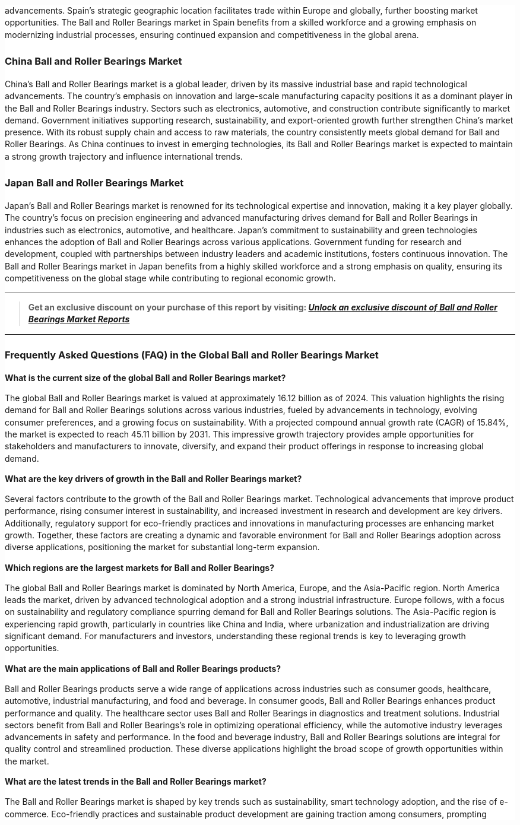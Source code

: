 advancements. Spain&rsquo;s strategic geographic location facilitates trade within Europe and globally, further boosting market opportunities. The Ball and Roller Bearings market in Spain benefits from a skilled workforce and a growing emphasis on modernizing industrial processes, ensuring continued expansion and competitiveness in the global arena.</p><h3>China Ball and Roller Bearings Market</h3><p>China&rsquo;s Ball and Roller Bearings market is a global leader, driven by its massive industrial base and rapid technological advancements. The country&rsquo;s emphasis on innovation and large-scale manufacturing capacity positions it as a dominant player in the Ball and Roller Bearings industry. Sectors such as electronics, automotive, and construction contribute significantly to market demand. Government initiatives supporting research, sustainability, and export-oriented growth further strengthen China&rsquo;s market presence. With its robust supply chain and access to raw materials, the country consistently meets global demand for Ball and Roller Bearings. As China continues to invest in emerging technologies, its Ball and Roller Bearings market is expected to maintain a strong growth trajectory and influence international trends.</p><h3>Japan Ball and Roller Bearings Market</h3><p>Japan&rsquo;s Ball and Roller Bearings market is renowned for its technological expertise and innovation, making it a key player globally. The country&rsquo;s focus on precision engineering and advanced manufacturing drives demand for Ball and Roller Bearings in industries such as electronics, automotive, and healthcare. Japan&rsquo;s commitment to sustainability and green technologies enhances the adoption of Ball and Roller Bearings across various applications. Government funding for research and development, coupled with partnerships between industry leaders and academic institutions, fosters continuous innovation. The Ball and Roller Bearings market in Japan benefits from a highly skilled workforce and a strong emphasis on quality, ensuring its competitiveness on the global stage while contributing to regional economic growth.</p><hr /><blockquote><p><strong>Get an exclusive discount on your purchase of this report by visiting: <em><a href="://marketresearchpulse.com/ask-for-discount/110925?utm_source=Github&amp;utm_medium=0111">Unlock an exclusive discount of Ball and Roller Bearings Market Reports</a></em>&nbsp;</strong></p></blockquote><hr /><h3>Frequently Asked Questions (FAQ) in the Global Ball and Roller Bearings Market</h3><p><strong>What is the current size of the global Ball and Roller Bearings market?</strong></p><p>The global Ball and Roller Bearings market is valued at approximately 16.12 billion as of 2024. This valuation highlights the rising demand for Ball and Roller Bearings solutions across various industries, fueled by advancements in technology, evolving consumer preferences, and a growing focus on sustainability. With a projected compound annual growth rate (CAGR) of 15.84%, the market is expected to reach 45.11 billion by 2031. This impressive growth trajectory provides ample opportunities for stakeholders and manufacturers to innovate, diversify, and expand their product offerings in response to increasing global demand.</p><p><strong>What are the key drivers of growth in the Ball and Roller Bearings market?</strong></p><p>Several factors contribute to the growth of the Ball and Roller Bearings market. Technological advancements that improve product performance, rising consumer interest in sustainability, and increased investment in research and development are key drivers. Additionally, regulatory support for eco-friendly practices and innovations in manufacturing processes are enhancing market growth. Together, these factors are creating a dynamic and favorable environment for Ball and Roller Bearings adoption across diverse applications, positioning the market for substantial long-term expansion.</p><p><strong>Which regions are the largest markets for Ball and Roller Bearings?</strong></p><p>The global Ball and Roller Bearings market is dominated by North America, Europe, and the Asia-Pacific region. North America leads the market, driven by advanced technological adoption and a strong industrial infrastructure. Europe follows, with a focus on sustainability and regulatory compliance spurring demand for Ball and Roller Bearings solutions. The Asia-Pacific region is experiencing rapid growth, particularly in countries like China and India, where urbanization and industrialization are driving significant demand. For manufacturers and investors, understanding these regional trends is key to leveraging growth opportunities.</p><p><strong>What are the main applications of Ball and Roller Bearings products?</strong></p><p>Ball and Roller Bearings products serve a wide range of applications across industries such as consumer goods, healthcare, automotive, industrial manufacturing, and food and beverage. In consumer goods, Ball and Roller Bearings enhances product performance and quality. The healthcare sector uses Ball and Roller Bearings in diagnostics and treatment solutions. Industrial sectors benefit from Ball and Roller Bearings&rsquo;s role in optimizing operational efficiency, while the automotive industry leverages advancements in safety and performance. In the food and beverage industry, Ball and Roller Bearings solutions are integral for quality control and streamlined production. These diverse applications highlight the broad scope of growth opportunities within the market.</p><p><strong>What are the latest trends in the Ball and Roller Bearings market?</strong></p><p>The Ball and Roller Bearings market is shaped by key trends such as sustainability, smart technology adoption, and the rise of e-commerce. Eco-friendly practices and sustainable product development are gaining traction among consumers, prompting